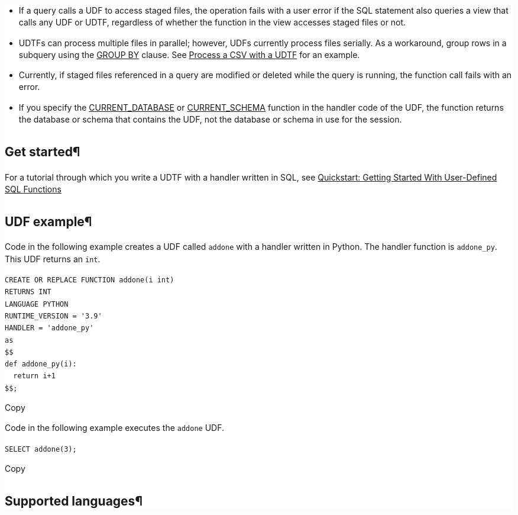   * If a query calls a UDF to access staged files, the operation fails with a user error if the SQL statement also queries a view that calls any UDF or UDTF, regardless of whether the function in the view accesses staged files or not.

  * UDTFs can process multiple files in parallel; however, UDFs currently process files serially. As a workaround, group rows in a subquery using the [GROUP BY](../../sql-reference/constructs/group-by) clause. See [Process a CSV with a UDTF](../../user-guide/unstructured-data-java.html#label-unstructured-udtf-examples) for an example.

  * Currently, if staged files referenced in a query are modified or deleted while the query is running, the function call fails with an error.

  * If you specify the [CURRENT_DATABASE](../../sql-reference/functions/current_database) or [CURRENT_SCHEMA](../../sql-reference/functions/current_schema) function in the handler code of the UDF, the function returns the database or schema that contains the UDF, not the database or schema in use for the session.

## Get started¶

For a tutorial through which you write a UDTF with a handler written in SQL,
see [Quickstart: Getting Started With User-Defined SQL
Functions](https://quickstarts.snowflake.com/guide/getting_started_with_user_defined_sql_functions/?index=..%2F..index#0)

## UDF example¶

Code in the following example creates a UDF called `addone` with a handler
written in Python. The handler function is `addone_py`. This UDF returns an
`int`.

    
    
    CREATE OR REPLACE FUNCTION addone(i int)
    RETURNS INT
    LANGUAGE PYTHON
    RUNTIME_VERSION = '3.9'
    HANDLER = 'addone_py'
    as
    $$
    def addone_py(i):
      return i+1
    $$;
    

Copy

Code in the following example executes the `addone` UDF.

    
    
    SELECT addone(3);
    

Copy

## Supported languages¶
